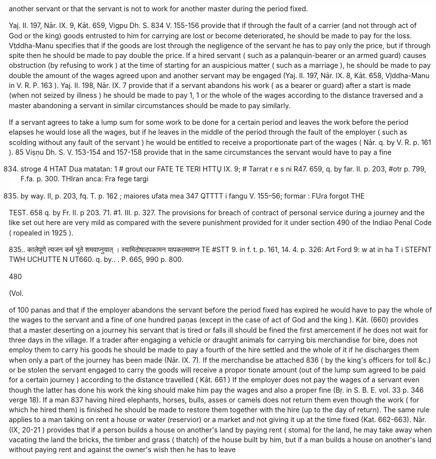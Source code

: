 another servant or that the servant is not to work for another master during the period fixed. 

Yaj. II. 197, Nār. IX. 9, Kāt. 659, Vigpu Dh. S. 834 V. 155-156 provide that if through the fault of a carrier (and not through act of God or the king) goods entrusted to him for carrying are lost or become deteriorated, he should be made to pay for the loss. Vṭddha-Manu specifies that if the goods are lost through the negligence of the servant he has to pay only the price, but if through spite then he should be made to pay double the price. If a hired servant ( such as a palanquin-bearer or an armed guard) causes obstruction (by refusing to work ) at the time of starting for an auspicious matter ( such as a marriage ), he should be made to pay double the amount of the wages agreed upon and another servant may be engaged (Yaj. II. 197, Nār. IX. 8, Kāt. 658, Vļddha-Manu in V. R. P. 163 ). Yaj. II. 198, Nār. IX. 7 provide that if a servant abandons his work ( as a bearer or guard) after a start is made (when not seized by illness ) he should be made to pay 1, 1 or the whole of the wages according to the distance traversed and a master abandoning a servant in similar circumstances should be made to pay similarly. 

If a servant agrees to take a lump sum for some work to be done for a certain period and leaves the work before the period elapses he would lose all the wages, but if he leaves in the middle of the period through the fault of the employer ( such as scolding without any fault of the servant ) he would be entitled to receive a proportionate part of the wages ( Nār. q. by V. R. p. 161 ). 85 Viṣṇu Dh. S. V. 153-154 and 157-158 provide that in the same circumstances the servant would have to pay a fine 

834. stroge 4 HTAT Dua matatan: 1 \# grout our FATE TE TERI HTTŲ IX. 9; \# Tarrat r e s ni R47. 659, q. by far. II. p. 203, \#otr p. 799, F.fa. p. 300. THIran anca: Fra fege targi 

999. by way. II, p. 203, fq. T. p. 162 ; maiores ufata mea 347 QTTTT i fangu V. 155–56; formar : FUra forgot THE 

TEST. 658 q. by Fr. II. p 203. 71. \#1. III. p. 327. The provisions for breach of contract of personal service during a journey and the like set out here are very mild as compared with the severe punishment provided for it under section 490 of the Indiao Penal Code ( ropealed in 1925 ). 

835.. कालेपूणे त्यजन कर्म भुते शमवाप्नुयात् । स्वामिदोषादपकामन यापकतमवाप्न TE \#STT 9. in f. t. p. 161, 14. 4. p. 326: Art Ford 9: w at in ha T i STEFNT TWH UCHUTTE N UT660. q. by.. . P. 665, 990 p. 800. 

480 



(Vol. 

of 100 panas and that if the employer abandons the servant before the period fixed has expired he would have to pay the whole of the wages to the servant and a fine of one hundred paṇas (except in the case of act of God and the king ). Kāt. (660) provides that a master deserting on a journey his servant that is tired or falls ill should be fined the first amercement if he does not wait for three days in the village. If a trader after engaging a vehicle or draught animals for carrying bis merchandise for bire, does not employ them to carry his goods he should be made to pay a fourth of the hire settled and the whole of it if he discharges them when only a part of the journey has been made (Nār. IX. 7). If the merchandise be attached 836 ( by the king's officers for toll &c.) or be stolen the servant engaged to carry the goods will receive a propor tionate amount (out of the lump sum agreed to be paid for a certain journey ) according to the distance travelled ( Kāt. 661 ) If the employer does not pay the wages of a servant even though the latter has done his work the king should make him pay the wages and also a proper fine (Bṛ. in S. B. E. vol. 33 p. 346 verge 18). If a man 837 having hired elephants, horses, bulls, asses or camels does not return them even though the work ( for which he hired them) is finished he should be made to restore them together with the hire (up to the day of return). The same rule applies to a man taking on rent a house or water (reservior) or a market and not giving it up at the time fixed (Kat. 662-663). Nār. (IX, 20-21 ) provides that if a person builds a house on another's land by paying rent ( stoma) for the land, he may take away when vacating the land the bricks, the timber and grass ( thatch) of the house built by him, but if a man builds a house on another's land without paying rent and against the owner's wish then he has to leave 
